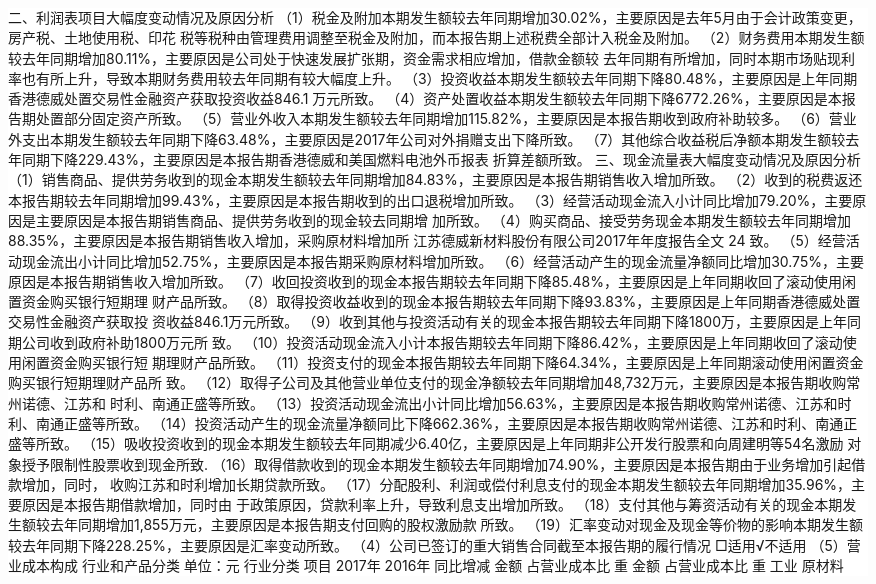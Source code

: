 二、利润表项目大幅度变动情况及原因分析
（1）税金及附加本期发生额较去年同期增加30.02%，主要原因是去年5月由于会计政策变更，房产税、土地使用税、印花
税等税种由管理费用调整至税金及附加，而本报告期上述税费全部计入税金及附加。
（2）财务费用本期发生额较去年同期增加80.11%，主要原因是公司处于快速发展扩张期，资金需求相应增加，借款金额较
去年同期有所增加，同时本期市场贴现利率也有所上升，导致本期财务费用较去年同期有较大幅度上升。
（3）投资收益本期发生额较去年同期下降80.48%，主要原因是上年同期香港德威处置交易性金融资产获取投资收益846.1
万元所致。
（4）资产处置收益本期发生额较去年同期下降6772.26%，主要原因是本报告期处置部分固定资产所致。
（5）营业外收入本期发生额较去年同期增加115.82%，主要原因是本报告期收到政府补助较多。
（6）营业外支出本期发生额较去年同期下降63.48%，主要原因是2017年公司对外捐赠支出下降所致。
（7）其他综合收益税后净额本期发生额较去年同期下降229.43%，主要原因是本报告期香港德威和美国燃料电池外币报表
折算差额所致。
三、现金流量表大幅度变动情况及原因分析
（1）销售商品、提供劳务收到的现金本期发生额较去年同期增加84.83%，主要原因是本报告期销售收入增加所致。
（2）收到的税费返还本报告期较去年同期增加99.43%，主要原因是本报告期收到的出口退税增加所致。
（3）经营活动现金流入小计同比增加79.20%，主要原因是主要原因是本报告期销售商品、提供劳务收到的现金较去同期增
加所致。
（4）购买商品、接受劳务现金本期发生额较去年同期增加88.35%，主要原因是本报告期销售收入增加，采购原材料增加所
江苏德威新材料股份有限公司2017年年度报告全文
24
致。
（5）经营活动现金流出小计同比增加52.75%，主要原因是本报告期采购原材料增加所致。
（6）经营活动产生的现金流量净额同比增加30.75%，主要原因是本报告期销售收入增加所致。
（7）收回投资收到的现金本报告期较去年同期下降85.48%，主要原因是上年同期收回了滚动使用闲置资金购买银行短期理
财产品所致。
（8）取得投资收益收到的现金本报告期较去年同期下降93.83%，主要原因是上年同期香港德威处置交易性金融资产获取投
资收益846.1万元所致。
（9）收到其他与投资活动有关的现金本报告期较去年同期下降1800万，主要原因是上年同期公司收到政府补助1800万元所
致。
（10）投资活动现金流入小计本报告期较去年同期下降86.42%，主要原因是上年同期收回了滚动使用闲置资金购买银行短
期理财产品所致。
（11）投资支付的现金本报告期较去年同期下降64.34%，主要原因是上年同期滚动使用闲置资金购买银行短期理财产品所
致。
（12）取得子公司及其他营业单位支付的现金净额较去年同期增加48,732万元，主要原因是本报告期收购常州诺德、江苏和
时利、南通正盛等所致。
（13）投资活动现金流出小计同比增加56.63%，主要原因是本报告期收购常州诺德、江苏和时利、南通正盛等所致。
（14）投资活动产生的现金流量净额同比下降662.36%，主要原因是本报告期收购常州诺德、江苏和时利、南通正盛等所致。
（15）吸收投资收到的现金本期发生额较去年同期减少6.40亿，主要原因是上年同期非公开发行股票和向周建明等54名激励
对象授予限制性股票收到现金所致.
（16）取得借款收到的现金本期发生额较去年同期增加74.90%，主要原因是本报告期由于业务增加引起借款增加，同时，
收购江苏和时利增加长期贷款所致。
（17）分配股利、利润或偿付利息支付的现金本期发生额较去年同期增加35.96%，主要原因是本报告期借款增加，同时由
于政策原因，贷款利率上升，导致利息支出增加所致。
（18）支付其他与筹资活动有关的现金本期发生额较去年同期增加1,855万元，主要原因是本报告期支付回购的股权激励款
所致。
（19）汇率变动对现金及现金等价物的影响本期发生额较去年同期下降228.25%，主要原因是汇率变动所致。
（4）公司已签订的重大销售合同截至本报告期的履行情况
□适用√不适用
（5）营业成本构成
行业和产品分类
单位：元
行业分类
项目
2017年
2016年
同比增减
金额
占营业成本比
重
金额
占营业成本比
重
工业
原材料